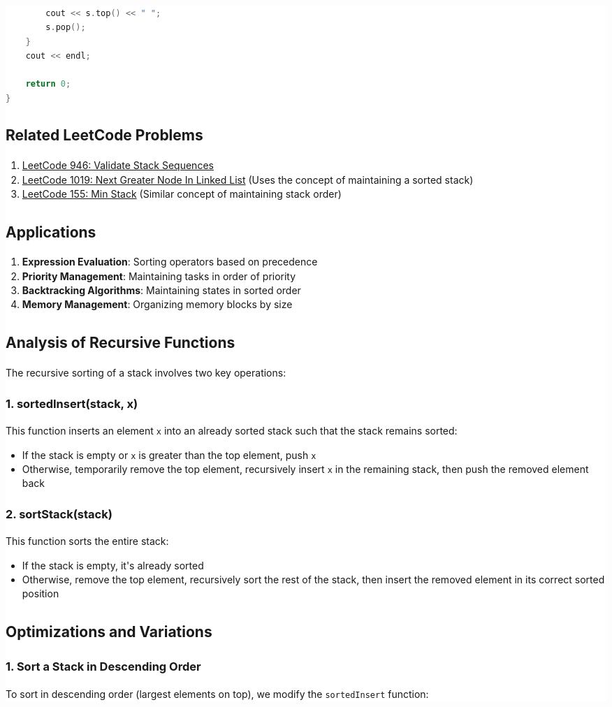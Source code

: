 ```cpp
        cout << s.top() << " ";
        s.pop();
    }
    cout << endl;
    
    return 0;
}
```

## Related LeetCode Problems

1. [LeetCode 946: Validate Stack Sequences](https://leetcode.com/problems/validate-stack-sequences/)
2. [LeetCode 1019: Next Greater Node In Linked List](https://leetcode.com/problems/next-greater-node-in-linked-list/) (Uses the concept of maintaining a sorted stack)
3. [LeetCode 155: Min Stack](https://leetcode.com/problems/min-stack/) (Similar concept of maintaining stack order)

## Applications

1. **Expression Evaluation**: Sorting operators based on precedence
2. **Priority Management**: Maintaining tasks in order of priority
3. **Backtracking Algorithms**: Maintaining states in sorted order
4. **Memory Management**: Organizing memory blocks by size

## Analysis of Recursive Functions

The recursive sorting of a stack involves two key operations:

### 1. sortedInsert(stack, x)

This function inserts an element `x` into an already sorted stack such that the stack remains sorted:
- If the stack is empty or `x` is greater than the top element, push `x`
- Otherwise, temporarily remove the top element, recursively insert `x` in the remaining stack, then push the removed element back

### 2. sortStack(stack)

This function sorts the entire stack:
- If the stack is empty, it's already sorted
- Otherwise, remove the top element, recursively sort the rest of the stack, then insert the removed element in its correct sorted position

## Optimizations and Variations

### 1. Sort a Stack in Descending Order

To sort in descending order (largest elements on top), we modify the `sortedInsert` function:
